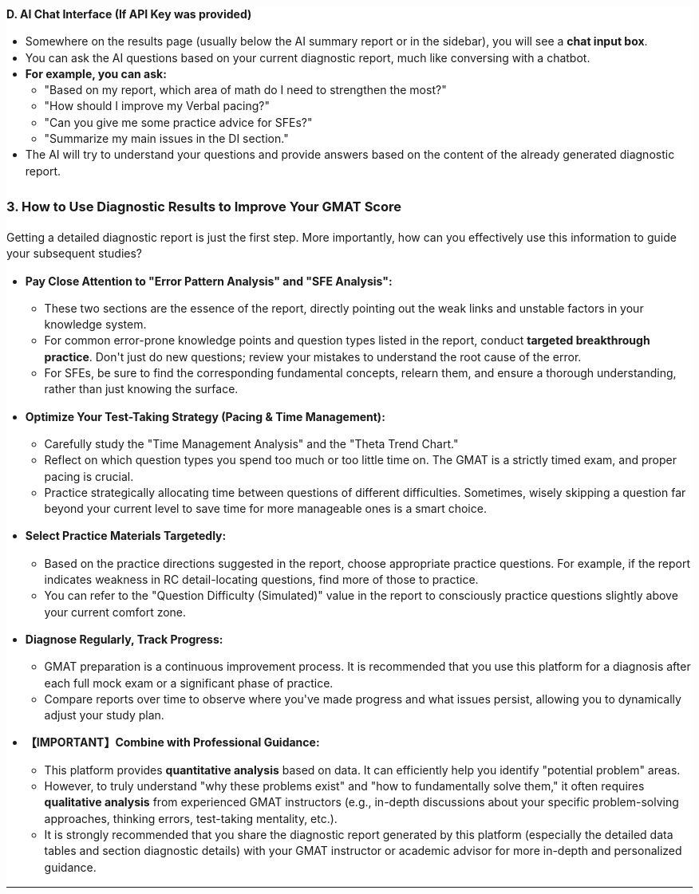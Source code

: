 **D. AI Chat Interface (If API Key was provided)**

*   Somewhere on the results page (usually below the AI summary report or in the sidebar), you will see a **chat input box**.
*   You can ask the AI questions based on your current diagnostic report, much like conversing with a chatbot.
*   **For example, you can ask:**
    *   "Based on my report, which area of math do I need to strengthen the most?"
    *   "How should I improve my Verbal pacing?"
    *   "Can you give me some practice advice for SFEs?"
    *   "Summarize my main issues in the DI section."
*   The AI will try to understand your questions and provide answers based on the content of the already generated diagnostic report.

### 3. How to Use Diagnostic Results to Improve Your GMAT Score

Getting a detailed diagnostic report is just the first step. More importantly, how can you effectively use this information to guide your subsequent studies?

*   **Pay Close Attention to "Error Pattern Analysis" and "SFE Analysis":**
    *   These two sections are the essence of the report, directly pointing out the weak links and unstable factors in your knowledge system.
    *   For common error-prone knowledge points and question types listed in the report, conduct **targeted breakthrough practice**. Don't just do new questions; review your mistakes to understand the root cause of the error.
    *   For SFEs, be sure to find the corresponding fundamental concepts, relearn them, and ensure a thorough understanding, rather than just knowing the surface.

*   **Optimize Your Test-Taking Strategy (Pacing & Time Management):**
    *   Carefully study the "Time Management Analysis" and the "Theta Trend Chart."
    *   Reflect on which question types you spend too much or too little time on. The GMAT is a strictly timed exam, and proper pacing is crucial.
    *   Practice strategically allocating time between questions of different difficulties. Sometimes, wisely skipping a question far beyond your current level to save time for more manageable ones is a smart choice.

*   **Select Practice Materials Targetedly:**
    *   Based on the practice directions suggested in the report, choose appropriate practice questions. For example, if the report indicates weakness in RC detail-locating questions, find more of those to practice.
    *   You can refer to the "Question Difficulty (Simulated)" value in the report to consciously practice questions slightly above your current comfort zone.

*   **Diagnose Regularly, Track Progress:**
    *   GMAT preparation is a continuous improvement process. It is recommended that you use this platform for a diagnosis after each full mock exam or a significant phase of practice.
    *   Compare reports over time to observe where you've made progress and what issues persist, allowing you to dynamically adjust your study plan.

*   **【IMPORTANT】Combine with Professional Guidance:**
    *   This platform provides **quantitative analysis** based on data. It can efficiently help you identify "potential problem" areas.
    *   However, to truly understand "why these problems exist" and "how to fundamentally solve them," it often requires **qualitative analysis** from experienced GMAT instructors (e.g., in-depth discussions about your specific problem-solving approaches, thinking errors, test-taking mentality, etc.).
    *   It is strongly recommended that you share the diagnostic report generated by this platform (especially the detailed data tables and section diagnostic details) with your GMAT instructor or academic advisor for more in-depth and personalized guidance.

---